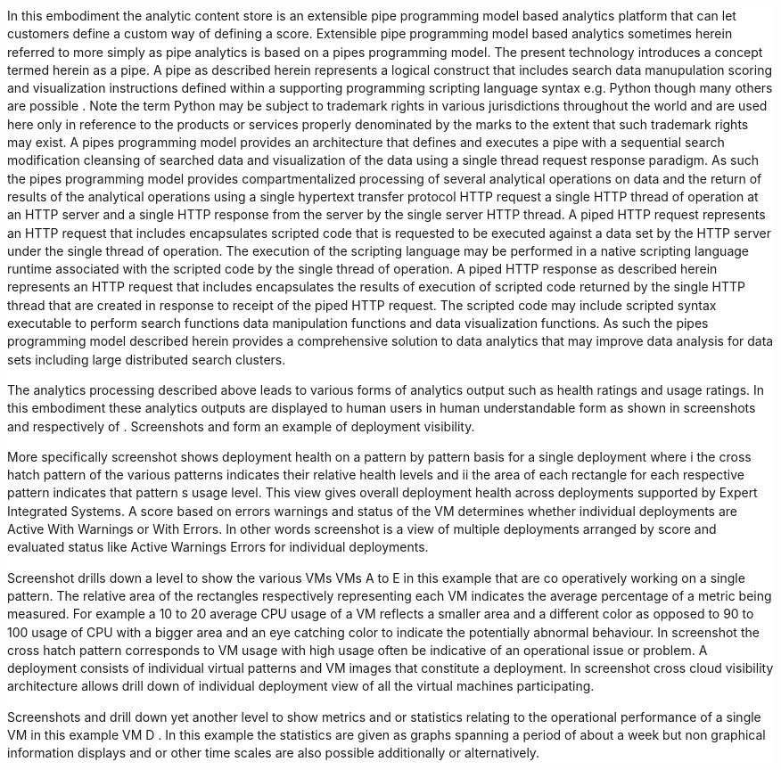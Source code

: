 In this embodiment the analytic content store is an extensible pipe programming model based analytics platform that can let customers define a custom way of defining a score. Extensible pipe programming model based analytics sometimes herein referred to more simply as pipe analytics is based on a pipes programming model. The present technology introduces a concept termed herein as a pipe. A pipe as described herein represents a logical construct that includes search data manupulation scoring and visualization instructions defined within a supporting programming scripting language syntax e.g. Python though many others are possible . Note the term Python may be subject to trademark rights in various jurisdictions throughout the world and are used here only in reference to the products or services properly denominated by the marks to the extent that such trademark rights may exist. A pipes programming model provides an architecture that defines and executes a pipe with a sequential search modification cleansing of searched data and visualization of the data using a single thread request response paradigm. As such the pipes programming model provides compartmentalized processing of several analytical operations on data and the return of results of the analytical operations using a single hypertext transfer protocol HTTP request a single HTTP thread of operation at an HTTP server and a single HTTP response from the server by the single server HTTP thread. A piped HTTP request represents an HTTP request that includes encapsulates scripted code that is requested to be executed against a data set by the HTTP server under the single thread of operation. The execution of the scripting language may be performed in a native scripting language runtime associated with the scripted code by the single thread of operation. A piped HTTP response as described herein represents an HTTP request that includes encapsulates the results of execution of scripted code returned by the single HTTP thread that are created in response to receipt of the piped HTTP request. The scripted code may include scripted syntax executable to perform search functions data manipulation functions and data visualization functions. As such the pipes programming model described herein provides a comprehensive solution to data analytics that may improve data analysis for data sets including large distributed search clusters.

The analytics processing described above leads to various forms of analytics output such as health ratings and usage ratings. In this embodiment these analytics outputs are displayed to human users in human understandable form as shown in screenshots and respectively of . Screenshots and form an example of deployment visibility. 

More specifically screenshot shows deployment health on a pattern by pattern basis for a single deployment where i the cross hatch pattern of the various patterns indicates their relative health levels and ii the area of each rectangle for each respective pattern indicates that pattern s usage level. This view gives overall deployment health across deployments supported by Expert Integrated Systems. A score based on errors warnings and status of the VM determines whether individual deployments are Active With Warnings or With Errors. In other words screenshot is a view of multiple deployments arranged by score and evaluated status like Active Warnings Errors for individual deployments.

Screenshot drills down a level to show the various VMs VMs A to E in this example that are co operatively working on a single pattern. The relative area of the rectangles respectively representing each VM indicates the average percentage of a metric being measured. For example a 10 to 20 average CPU usage of a VM reflects a smaller area and a different color as opposed to 90 to 100 usage of CPU with a bigger area and an eye catching color to indicate the potentially abnormal behaviour. In screenshot the cross hatch pattern corresponds to VM usage with high usage often be indicative of an operational issue or problem. A deployment consists of individual virtual patterns and VM images that constitute a deployment. In screenshot cross cloud visibility architecture allows drill down of individual deployment view of all the virtual machines participating.

Screenshots and drill down yet another level to show metrics and or statistics relating to the operational performance of a single VM in this example VM D . In this example the statistics are given as graphs spanning a period of about a week but non graphical information displays and or other time scales are also possible additionally or alternatively.
